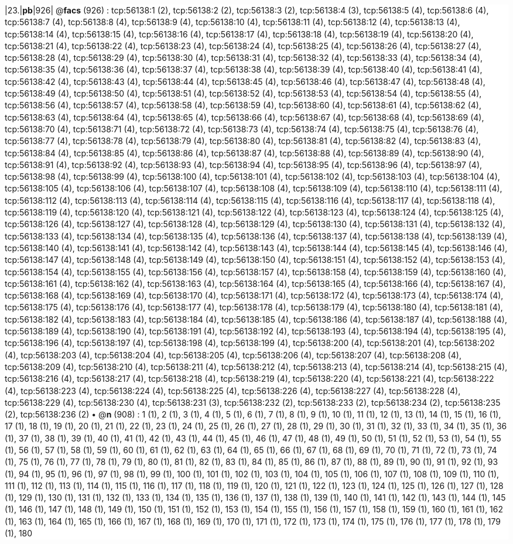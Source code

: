 |23.|__pb__|926| @__facs__ (926) : tcp:56138:1 (2), tcp:56138:2 (2), tcp:56138:3 (2), tcp:56138:4 (3), tcp:56138:5 (4), tcp:56138:6 (4), tcp:56138:7 (4), tcp:56138:8 (4), tcp:56138:9 (4), tcp:56138:10 (4), tcp:56138:11 (4), tcp:56138:12 (4), tcp:56138:13 (4), tcp:56138:14 (4), tcp:56138:15 (4), tcp:56138:16 (4), tcp:56138:17 (4), tcp:56138:18 (4), tcp:56138:19 (4), tcp:56138:20 (4), tcp:56138:21 (4), tcp:56138:22 (4), tcp:56138:23 (4), tcp:56138:24 (4), tcp:56138:25 (4), tcp:56138:26 (4), tcp:56138:27 (4), tcp:56138:28 (4), tcp:56138:29 (4), tcp:56138:30 (4), tcp:56138:31 (4), tcp:56138:32 (4), tcp:56138:33 (4), tcp:56138:34 (4), tcp:56138:35 (4), tcp:56138:36 (4), tcp:56138:37 (4), tcp:56138:38 (4), tcp:56138:39 (4), tcp:56138:40 (4), tcp:56138:41 (4), tcp:56138:42 (4), tcp:56138:43 (4), tcp:56138:44 (4), tcp:56138:45 (4), tcp:56138:46 (4), tcp:56138:47 (4), tcp:56138:48 (4), tcp:56138:49 (4), tcp:56138:50 (4), tcp:56138:51 (4), tcp:56138:52 (4), tcp:56138:53 (4), tcp:56138:54 (4), tcp:56138:55 (4), tcp:56138:56 (4), tcp:56138:57 (4), tcp:56138:58 (4), tcp:56138:59 (4), tcp:56138:60 (4), tcp:56138:61 (4), tcp:56138:62 (4), tcp:56138:63 (4), tcp:56138:64 (4), tcp:56138:65 (4), tcp:56138:66 (4), tcp:56138:67 (4), tcp:56138:68 (4), tcp:56138:69 (4), tcp:56138:70 (4), tcp:56138:71 (4), tcp:56138:72 (4), tcp:56138:73 (4), tcp:56138:74 (4), tcp:56138:75 (4), tcp:56138:76 (4), tcp:56138:77 (4), tcp:56138:78 (4), tcp:56138:79 (4), tcp:56138:80 (4), tcp:56138:81 (4), tcp:56138:82 (4), tcp:56138:83 (4), tcp:56138:84 (4), tcp:56138:85 (4), tcp:56138:86 (4), tcp:56138:87 (4), tcp:56138:88 (4), tcp:56138:89 (4), tcp:56138:90 (4), tcp:56138:91 (4), tcp:56138:92 (4), tcp:56138:93 (4), tcp:56138:94 (4), tcp:56138:95 (4), tcp:56138:96 (4), tcp:56138:97 (4), tcp:56138:98 (4), tcp:56138:99 (4), tcp:56138:100 (4), tcp:56138:101 (4), tcp:56138:102 (4), tcp:56138:103 (4), tcp:56138:104 (4), tcp:56138:105 (4), tcp:56138:106 (4), tcp:56138:107 (4), tcp:56138:108 (4), tcp:56138:109 (4), tcp:56138:110 (4), tcp:56138:111 (4), tcp:56138:112 (4), tcp:56138:113 (4), tcp:56138:114 (4), tcp:56138:115 (4), tcp:56138:116 (4), tcp:56138:117 (4), tcp:56138:118 (4), tcp:56138:119 (4), tcp:56138:120 (4), tcp:56138:121 (4), tcp:56138:122 (4), tcp:56138:123 (4), tcp:56138:124 (4), tcp:56138:125 (4), tcp:56138:126 (4), tcp:56138:127 (4), tcp:56138:128 (4), tcp:56138:129 (4), tcp:56138:130 (4), tcp:56138:131 (4), tcp:56138:132 (4), tcp:56138:133 (4), tcp:56138:134 (4), tcp:56138:135 (4), tcp:56138:136 (4), tcp:56138:137 (4), tcp:56138:138 (4), tcp:56138:139 (4), tcp:56138:140 (4), tcp:56138:141 (4), tcp:56138:142 (4), tcp:56138:143 (4), tcp:56138:144 (4), tcp:56138:145 (4), tcp:56138:146 (4), tcp:56138:147 (4), tcp:56138:148 (4), tcp:56138:149 (4), tcp:56138:150 (4), tcp:56138:151 (4), tcp:56138:152 (4), tcp:56138:153 (4), tcp:56138:154 (4), tcp:56138:155 (4), tcp:56138:156 (4), tcp:56138:157 (4), tcp:56138:158 (4), tcp:56138:159 (4), tcp:56138:160 (4), tcp:56138:161 (4), tcp:56138:162 (4), tcp:56138:163 (4), tcp:56138:164 (4), tcp:56138:165 (4), tcp:56138:166 (4), tcp:56138:167 (4), tcp:56138:168 (4), tcp:56138:169 (4), tcp:56138:170 (4), tcp:56138:171 (4), tcp:56138:172 (4), tcp:56138:173 (4), tcp:56138:174 (4), tcp:56138:175 (4), tcp:56138:176 (4), tcp:56138:177 (4), tcp:56138:178 (4), tcp:56138:179 (4), tcp:56138:180 (4), tcp:56138:181 (4), tcp:56138:182 (4), tcp:56138:183 (4), tcp:56138:184 (4), tcp:56138:185 (4), tcp:56138:186 (4), tcp:56138:187 (4), tcp:56138:188 (4), tcp:56138:189 (4), tcp:56138:190 (4), tcp:56138:191 (4), tcp:56138:192 (4), tcp:56138:193 (4), tcp:56138:194 (4), tcp:56138:195 (4), tcp:56138:196 (4), tcp:56138:197 (4), tcp:56138:198 (4), tcp:56138:199 (4), tcp:56138:200 (4), tcp:56138:201 (4), tcp:56138:202 (4), tcp:56138:203 (4), tcp:56138:204 (4), tcp:56138:205 (4), tcp:56138:206 (4), tcp:56138:207 (4), tcp:56138:208 (4), tcp:56138:209 (4), tcp:56138:210 (4), tcp:56138:211 (4), tcp:56138:212 (4), tcp:56138:213 (4), tcp:56138:214 (4), tcp:56138:215 (4), tcp:56138:216 (4), tcp:56138:217 (4), tcp:56138:218 (4), tcp:56138:219 (4), tcp:56138:220 (4), tcp:56138:221 (4), tcp:56138:222 (4), tcp:56138:223 (4), tcp:56138:224 (4), tcp:56138:225 (4), tcp:56138:226 (4), tcp:56138:227 (4), tcp:56138:228 (4), tcp:56138:229 (4), tcp:56138:230 (4), tcp:56138:231 (3), tcp:56138:232 (2), tcp:56138:233 (2), tcp:56138:234 (2), tcp:56138:235 (2), tcp:56138:236 (2)  •  @__n__ (908) : 1 (1), 2 (1), 3 (1), 4 (1), 5 (1), 6 (1), 7 (1), 8 (1), 9 (1), 10 (1), 11 (1), 12 (1), 13 (1), 14 (1), 15 (1), 16 (1), 17 (1), 18 (1), 19 (1), 20 (1), 21 (1), 22 (1), 23 (1), 24 (1), 25 (1), 26 (1), 27 (1), 28 (1), 29 (1), 30 (1), 31 (1), 32 (1), 33 (1), 34 (1), 35 (1), 36 (1), 37 (1), 38 (1), 39 (1), 40 (1), 41 (1), 42 (1), 43 (1), 44 (1), 45 (1), 46 (1), 47 (1), 48 (1), 49 (1), 50 (1), 51 (1), 52 (1), 53 (1), 54 (1), 55 (1), 56 (1), 57 (1), 58 (1), 59 (1), 60 (1), 61 (1), 62 (1), 63 (1), 64 (1), 65 (1), 66 (1), 67 (1), 68 (1), 69 (1), 70 (1), 71 (1), 72 (1), 73 (1), 74 (1), 75 (1), 76 (1), 77 (1), 78 (1), 79 (1), 80 (1), 81 (1), 82 (1), 83 (1), 84 (1), 85 (1), 86 (1), 87 (1), 88 (1), 89 (1), 90 (1), 91 (1), 92 (1), 93 (1), 94 (1), 95 (1), 96 (1), 97 (1), 98 (1), 99 (1), 100 (1), 101 (1), 102 (1), 103 (1), 104 (1), 105 (1), 106 (1), 107 (1), 108 (1), 109 (1), 110 (1), 111 (1), 112 (1), 113 (1), 114 (1), 115 (1), 116 (1), 117 (1), 118 (1), 119 (1), 120 (1), 121 (1), 122 (1), 123 (1), 124 (1), 125 (1), 126 (1), 127 (1), 128 (1), 129 (1), 130 (1), 131 (1), 132 (1), 133 (1), 134 (1), 135 (1), 136 (1), 137 (1), 138 (1), 139 (1), 140 (1), 141 (1), 142 (1), 143 (1), 144 (1), 145 (1), 146 (1), 147 (1), 148 (1), 149 (1), 150 (1), 151 (1), 152 (1), 153 (1), 154 (1), 155 (1), 156 (1), 157 (1), 158 (1), 159 (1), 160 (1), 161 (1), 162 (1), 163 (1), 164 (1), 165 (1), 166 (1), 167 (1), 168 (1), 169 (1), 170 (1), 171 (1), 172 (1), 173 (1), 174 (1), 175 (1), 176 (1), 177 (1), 178 (1), 179 (1), 180